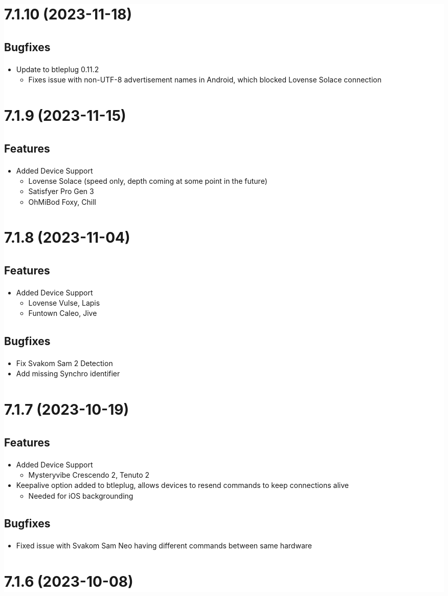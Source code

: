 # 7.1.10 (2023-11-18)

## Bugfixes

- Update to btleplug 0.11.2
  - Fixes issue with non-UTF-8 advertisement names in Android, which blocked Lovense Solace
    connection

# 7.1.9 (2023-11-15)

## Features

- Added Device Support
  - Lovense Solace (speed only, depth coming at some point in the future)
  - Satisfyer Pro Gen 3
  - OhMiBod Foxy, Chill

# 7.1.8 (2023-11-04)

## Features

- Added Device Support
  - Lovense Vulse, Lapis
  - Funtown Caleo, Jive

## Bugfixes

- Fix Svakom Sam 2 Detection
- Add missing Synchro identifier

# 7.1.7 (2023-10-19)

## Features

- Added Device Support
  - Mysteryvibe Crescendo 2, Tenuto 2
- Keepalive option added to btleplug, allows devices to resend commands to keep connections alive
  - Needed for iOS backgrounding

## Bugfixes

- Fixed issue with Svakom Sam Neo having different commands between same hardware

# 7.1.6 (2023-10-08)
